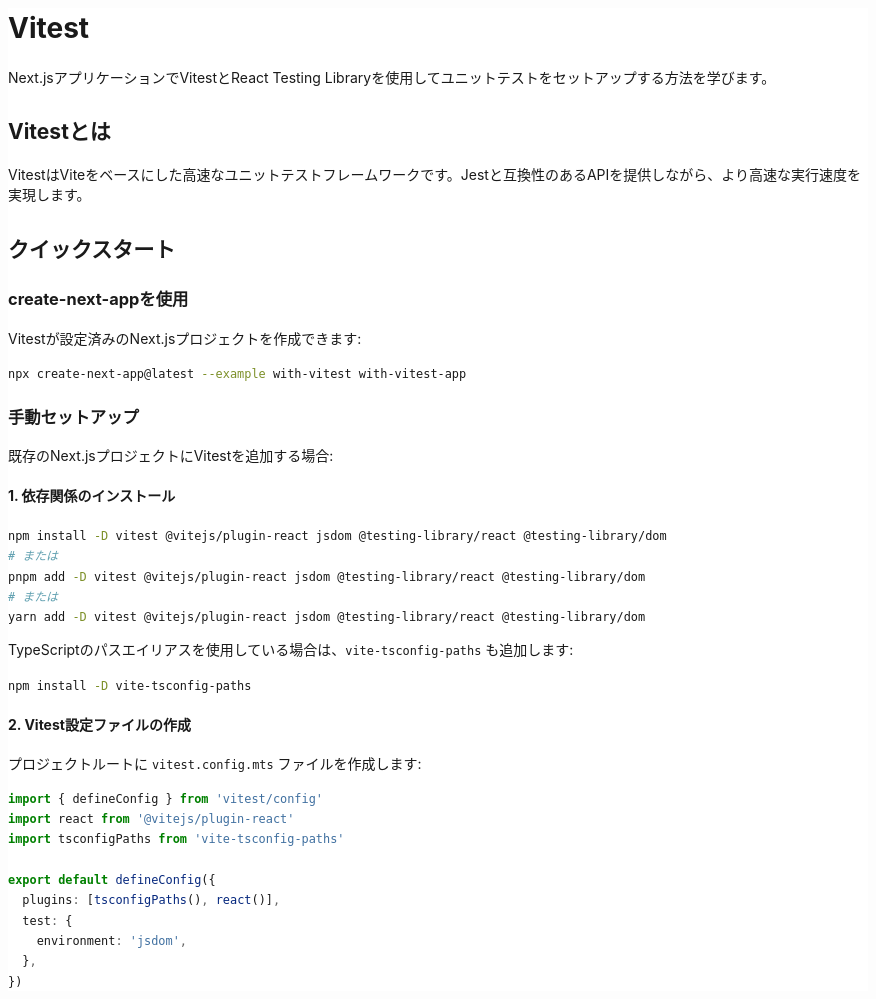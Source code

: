 # Vitest

Next.jsアプリケーションでVitestとReact Testing Libraryを使用してユニットテストをセットアップする方法を学びます。

## Vitestとは

VitestはViteをベースにした高速なユニットテストフレームワークです。Jestと互換性のあるAPIを提供しながら、より高速な実行速度を実現します。

## クイックスタート

### create-next-appを使用

Vitestが設定済みのNext.jsプロジェクトを作成できます:

```bash
npx create-next-app@latest --example with-vitest with-vitest-app
```

### 手動セットアップ

既存のNext.jsプロジェクトにVitestを追加する場合:

#### 1. 依存関係のインストール

```bash
npm install -D vitest @vitejs/plugin-react jsdom @testing-library/react @testing-library/dom
# または
pnpm add -D vitest @vitejs/plugin-react jsdom @testing-library/react @testing-library/dom
# または
yarn add -D vitest @vitejs/plugin-react jsdom @testing-library/react @testing-library/dom
```

TypeScriptのパスエイリアスを使用している場合は、`vite-tsconfig-paths` も追加します:

```bash
npm install -D vite-tsconfig-paths
```

#### 2. Vitest設定ファイルの作成

プロジェクトルートに `vitest.config.mts` ファイルを作成します:

```typescript
import { defineConfig } from 'vitest/config'
import react from '@vitejs/plugin-react'
import tsconfigPaths from 'vite-tsconfig-paths'

export default defineConfig({
  plugins: [tsconfigPaths(), react()],
  test: {
    environment: 'jsdom',
  },
})
```
